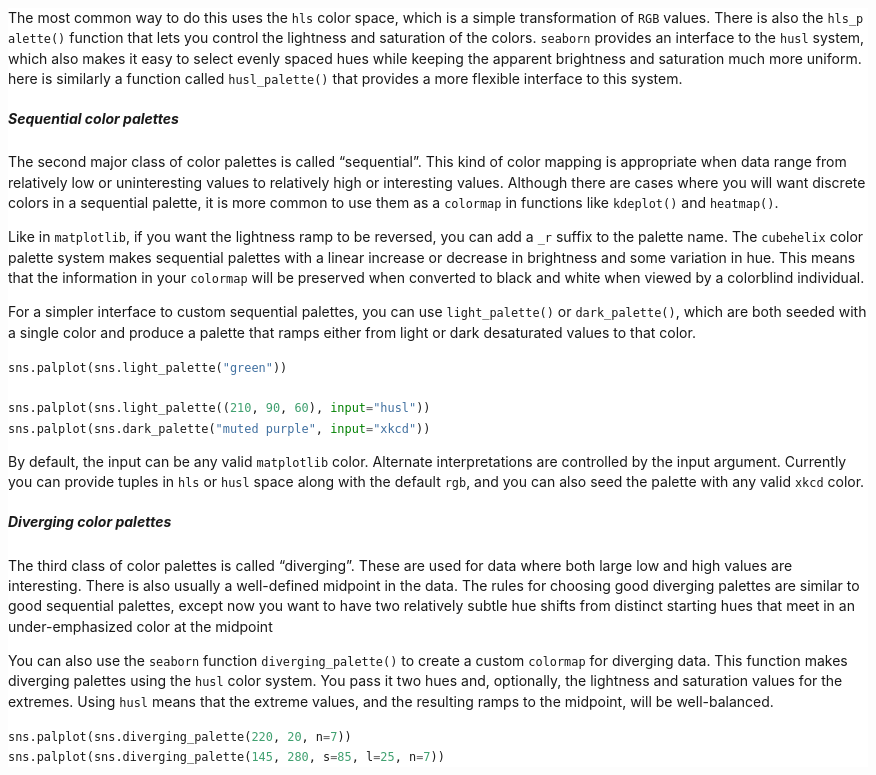 The most common way to do this uses the `hls` color space, which is a simple transformation of `RGB` values. There is also the `hls_palette()` function that lets you control the lightness and saturation of the colors. `seaborn` provides an interface to the `husl` system, which also makes it easy to select evenly spaced hues while keeping the apparent brightness and saturation much more uniform. here is similarly a function called `husl_palette()` that provides a more flexible interface to this system.

##### Sequential color palettes

The second major class of color palettes is called “sequential”. This kind of color mapping is appropriate when data range from relatively low or uninteresting values to relatively high or interesting values. Although there are cases where you will want discrete colors in a sequential palette, it is more common to use them as a `colormap` in functions like `kdeplot()` and `heatmap()`.

Like in `matplotlib`, if you want the lightness ramp to be reversed, you can add a `_r` suffix to the palette name. The `cubehelix` color palette system makes sequential palettes with a linear increase or decrease in brightness and some variation in hue. This means that the information in your `colormap` will be preserved when converted to black and white when viewed by a colorblind individual.

For a simpler interface to custom sequential palettes, you can use `light_palette()` or `dark_palette()`, which are both seeded with a single color and produce a palette that ramps either from light or dark desaturated values to that color. 

```python
sns.palplot(sns.light_palette("green"))

sns.palplot(sns.light_palette((210, 90, 60), input="husl"))
sns.palplot(sns.dark_palette("muted purple", input="xkcd"))
```

By default, the input can be any valid `matplotlib` color. Alternate interpretations are controlled by the input argument. Currently you can provide tuples in `hls` or `husl` space along with the default `rgb`, and you can also seed the palette with any valid `xkcd` color.

##### Diverging color palettes

The third class of color palettes is called “diverging”. These are used for data where both large low and high values are interesting. There is also usually a well-defined midpoint in the data. The rules for choosing good diverging palettes are similar to good sequential palettes, except now you want to have two relatively subtle hue shifts from distinct starting hues that meet in an under-emphasized color at the midpoint

You can also use the `seaborn` function `diverging_palette()` to create a custom `colormap` for diverging data. This function makes diverging palettes using the `husl` color system. You pass it two hues and, optionally, the lightness and saturation values for the extremes. Using `husl` means that the extreme values, and the resulting ramps to the midpoint, will be well-balanced.

```python
sns.palplot(sns.diverging_palette(220, 20, n=7))
sns.palplot(sns.diverging_palette(145, 280, s=85, l=25, n=7))
```